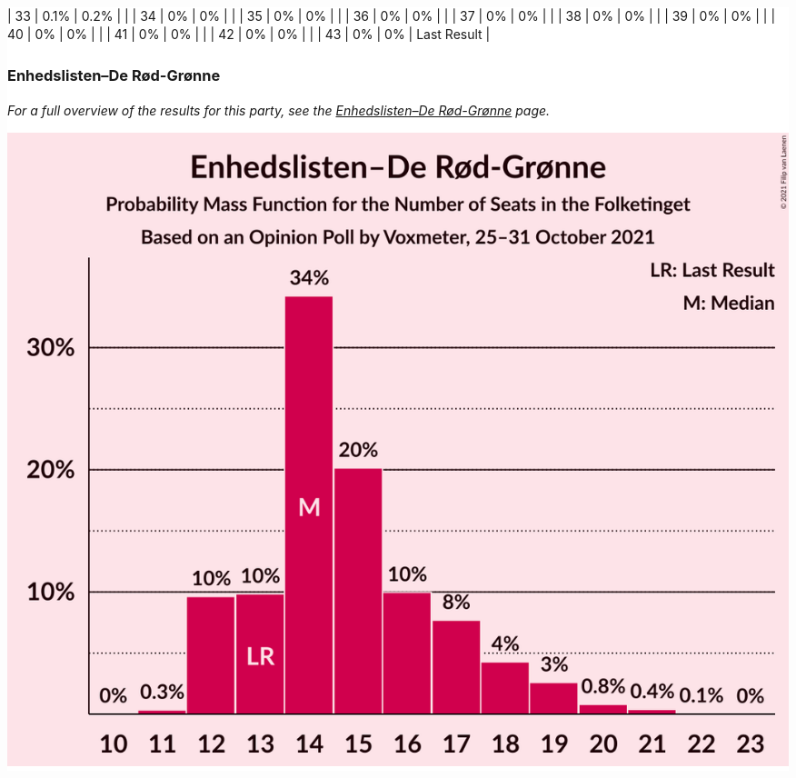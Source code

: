 | 33 | 0.1% | 0.2% |  |
| 34 | 0% | 0% |  |
| 35 | 0% | 0% |  |
| 36 | 0% | 0% |  |
| 37 | 0% | 0% |  |
| 38 | 0% | 0% |  |
| 39 | 0% | 0% |  |
| 40 | 0% | 0% |  |
| 41 | 0% | 0% |  |
| 42 | 0% | 0% |  |
| 43 | 0% | 0% | Last Result |

### Enhedslisten–De Rød-Grønne

*For a full overview of the results for this party, see the [Enhedslisten–De Rød-Grønne](party-enhedslisten–derød-grønne.html) page.*

![Graph with seats probability mass function not yet produced](2021-10-31-Voxmeter-seats-pmf-enhedslisten–derød-grønne.png "Seats Probability Mass Function")
